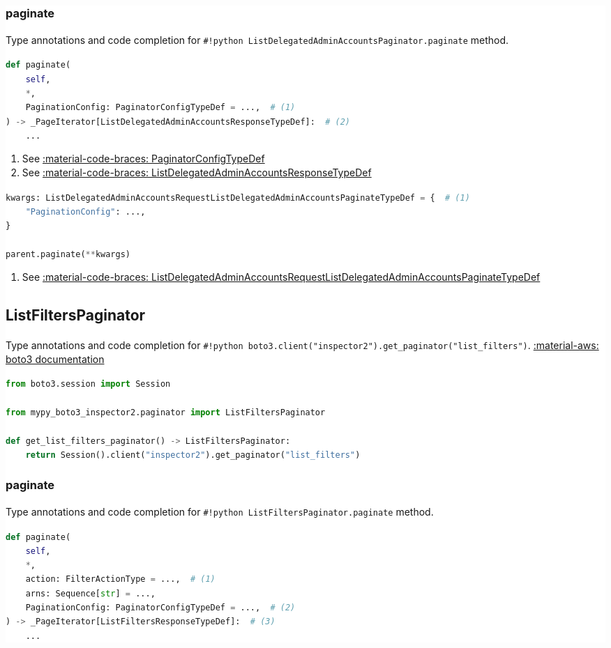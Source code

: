 
### paginate

Type annotations and code completion for `#!python ListDelegatedAdminAccountsPaginator.paginate` method.

```python title="Method definition"
def paginate(
    self,
    *,
    PaginationConfig: PaginatorConfigTypeDef = ...,  # (1)
) -> _PageIterator[ListDelegatedAdminAccountsResponseTypeDef]:  # (2)
    ...
```

1. See [:material-code-braces: PaginatorConfigTypeDef](./type_defs.md#paginatorconfigtypedef) 
2. See [:material-code-braces: ListDelegatedAdminAccountsResponseTypeDef](./type_defs.md#listdelegatedadminaccountsresponsetypedef) 


```python title="Usage example with kwargs"
kwargs: ListDelegatedAdminAccountsRequestListDelegatedAdminAccountsPaginateTypeDef = {  # (1)
    "PaginationConfig": ...,
}

parent.paginate(**kwargs)
```

1. See [:material-code-braces: ListDelegatedAdminAccountsRequestListDelegatedAdminAccountsPaginateTypeDef](./type_defs.md#listdelegatedadminaccountsrequestlistdelegatedadminaccountspaginatetypedef) 
## ListFiltersPaginator

Type annotations and code completion for `#!python boto3.client("inspector2").get_paginator("list_filters")`.
[:material-aws: boto3 documentation](https://boto3.amazonaws.com/v1/documentation/api/latest/reference/services/inspector2.html#Inspector2.Paginator.ListFilters)

```python title="Usage example"
from boto3.session import Session

from mypy_boto3_inspector2.paginator import ListFiltersPaginator

def get_list_filters_paginator() -> ListFiltersPaginator:
    return Session().client("inspector2").get_paginator("list_filters")
```


### paginate

Type annotations and code completion for `#!python ListFiltersPaginator.paginate` method.

```python title="Method definition"
def paginate(
    self,
    *,
    action: FilterActionType = ...,  # (1)
    arns: Sequence[str] = ...,
    PaginationConfig: PaginatorConfigTypeDef = ...,  # (2)
) -> _PageIterator[ListFiltersResponseTypeDef]:  # (3)
    ...
```
